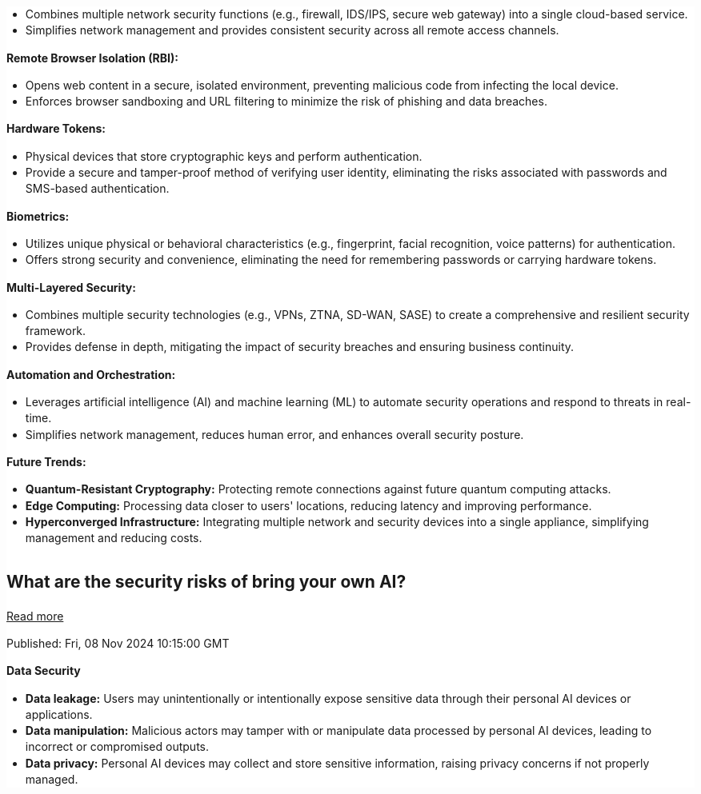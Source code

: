 * Combines multiple network security functions (e.g., firewall, IDS/IPS, secure web gateway) into a single cloud-based service.
* Simplifies network management and provides consistent security across all remote access channels.

**Remote Browser Isolation (RBI):**

* Opens web content in a secure, isolated environment, preventing malicious code from infecting the local device.
* Enforces browser sandboxing and URL filtering to minimize the risk of phishing and data breaches.

**Hardware Tokens:**

* Physical devices that store cryptographic keys and perform authentication.
* Provide a secure and tamper-proof method of verifying user identity, eliminating the risks associated with passwords and SMS-based authentication.

**Biometrics:**

* Utilizes unique physical or behavioral characteristics (e.g., fingerprint, facial recognition, voice patterns) for authentication.
* Offers strong security and convenience, eliminating the need for remembering passwords or carrying hardware tokens.

**Multi-Layered Security:**

* Combines multiple security technologies (e.g., VPNs, ZTNA, SD-WAN, SASE) to create a comprehensive and resilient security framework.
* Provides defense in depth, mitigating the impact of security breaches and ensuring business continuity.

**Automation and Orchestration:**

* Leverages artificial intelligence (AI) and machine learning (ML) to automate security operations and respond to threats in real-time.
* Simplifies network management, reduces human error, and enhances overall security posture.

**Future Trends:**

* **Quantum-Resistant Cryptography:** Protecting remote connections against future quantum computing attacks.
* **Edge Computing:** Processing data closer to users' locations, reducing latency and improving performance.
* **Hyperconverged Infrastructure:** Integrating multiple network and security devices into a single appliance, simplifying management and reducing costs.

## What are the security risks of bring your own AI?
[Read more](https://www.computerweekly.com/feature/What-are-the-security-risks-of-bring-your-own-AI)

Published: Fri, 08 Nov 2024 10:15:00 GMT

**Data Security**

* **Data leakage:** Users may unintentionally or intentionally expose sensitive data through their personal AI devices or applications.
* **Data manipulation:** Malicious actors may tamper with or manipulate data processed by personal AI devices, leading to incorrect or compromised outputs.
* **Data privacy:** Personal AI devices may collect and store sensitive information, raising privacy concerns if not properly managed.
